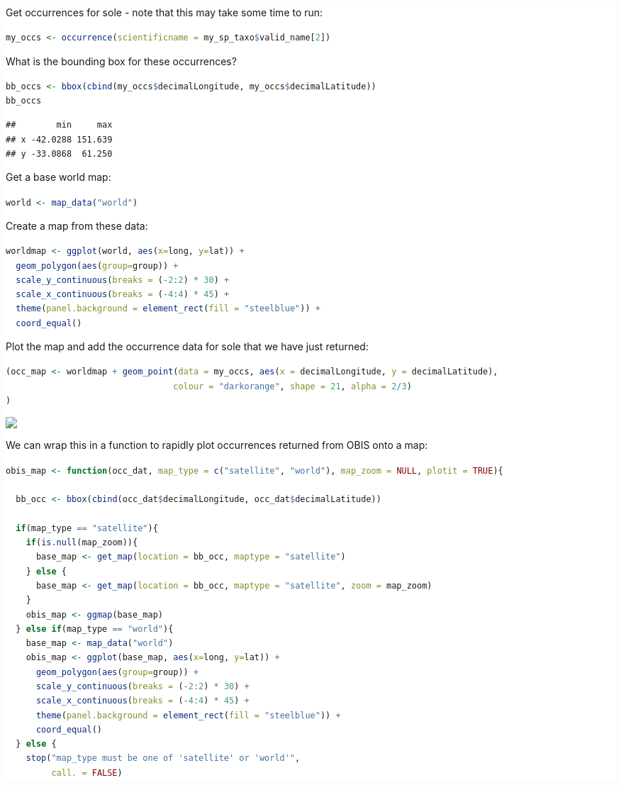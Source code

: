 Get occurrences for sole - note that this may take some time to run:

```r
my_occs <- occurrence(scientificname = my_sp_taxo$valid_name[2])
```

What is the bounding box for these occurrences?

```r
bb_occs <- bbox(cbind(my_occs$decimalLongitude, my_occs$decimalLatitude))
bb_occs
```

```
##        min     max
## x -42.0288 151.639
## y -33.0868  61.250
```

Get a base world map:

```r
world <- map_data("world")
```

Create a map from these data:

```r
worldmap <- ggplot(world, aes(x=long, y=lat)) +
  geom_polygon(aes(group=group)) +
  scale_y_continuous(breaks = (-2:2) * 30) +
  scale_x_continuous(breaks = (-4:4) * 45) +
  theme(panel.background = element_rect(fill = "steelblue")) +
  coord_equal()
```

Plot the map and add the occurrence data for sole that we have just returned:

```r
(occ_map <- worldmap + geom_point(data = my_occs, aes(x = decimalLongitude, y = decimalLatitude),
                                 colour = "darkorange", shape = 21, alpha = 2/3)
)
```

<img src="assets/blog-images/obis/Plot the map and add the occurrence data-1.png" style="display: block; margin: auto;" />

We can wrap this in a function to rapidly plot occurrences returned from OBIS onto a map:

```r
obis_map <- function(occ_dat, map_type = c("satellite", "world"), map_zoom = NULL, plotit = TRUE){
  
  bb_occ <- bbox(cbind(occ_dat$decimalLongitude, occ_dat$decimalLatitude))
  
  if(map_type == "satellite"){
    if(is.null(map_zoom)){
      base_map <- get_map(location = bb_occ, maptype = "satellite")
    } else {
      base_map <- get_map(location = bb_occ, maptype = "satellite", zoom = map_zoom)
    }
    obis_map <- ggmap(base_map)
  } else if(map_type == "world"){
    base_map <- map_data("world")
    obis_map <- ggplot(base_map, aes(x=long, y=lat)) +
      geom_polygon(aes(group=group)) +
      scale_y_continuous(breaks = (-2:2) * 30) +
      scale_x_continuous(breaks = (-4:4) * 45) +
      theme(panel.background = element_rect(fill = "steelblue")) +
      coord_equal()
  } else {
    stop("map_type must be one of 'satellite' or 'world'",
         call. = FALSE)
```